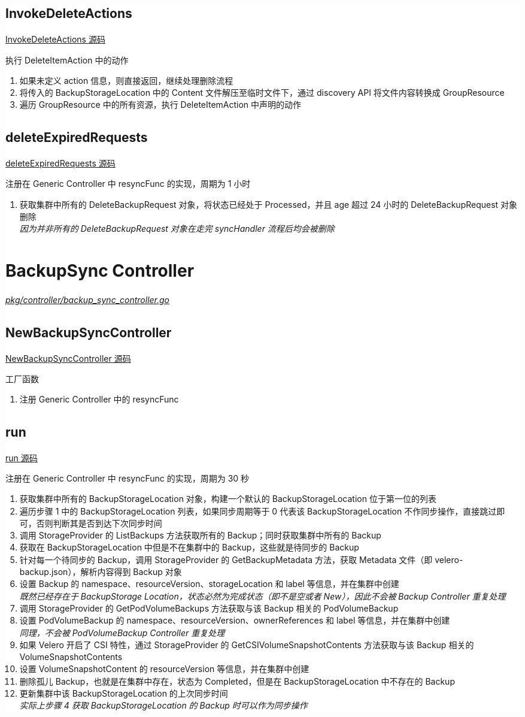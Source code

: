 ## InvokeDeleteActions

[InvokeDeleteActions 源码](https://github.com/vmware-tanzu/velero/blob/5fe3a50bfddc2becb4c0bd5e2d3d4053a23e95d2/internal/delete/delete_item_action_handler.go#L48)

执行 DeleteItemAction 中的动作

1. 如果未定义 action 信息，则直接返回，继续处理删除流程
2. 将传入的 BackupStorageLocation 中的 Content 文件解压至临时文件下，通过 discovery API 将文件内容转换成 GroupResource
3. 遍历 GroupResource 中的所有资源，执行 DeleteItemAction 中声明的动作

## deleteExpiredRequests

[deleteExpiredRequests 源码](https://github.com/vmware-tanzu/velero/blob/5fe3a50bfddc2becb4c0bd5e2d3d4053a23e95d2/pkg/controller/backup_deletion_controller.go#L595)

注册在 Generic Controller 中 resyncFunc 的实现，周期为 1 小时

1. 获取集群中所有的 DeleteBackupRequest 对象，将状态已经处于 Processed，并且 age 超过 24 小时的 DeleteBackupRequest 对象删除<br>*因为并非所有的 DeleteBackupRequest 对象在走完 syncHandler 流程后均会被删除*

# BackupSync Controller

*<u>pkg/controller/backup_sync_controller.go</u>*

## NewBackupSyncController

[NewBackupSyncController 源码](https://github.com/vmware-tanzu/velero/blob/5fe3a50bfddc2becb4c0bd5e2d3d4053a23e95d2/pkg/controller/backup_sync_controller.go#L60)

工厂函数

1. 注册 Generic Controller 中的 resyncFunc

## run

[run 源码](https://github.com/vmware-tanzu/velero/blob/5fe3a50bfddc2becb4c0bd5e2d3d4053a23e95d2/pkg/controller/backup_sync_controller.go#L124)

注册在 Generic Controller 中 resyncFunc 的实现，周期为 30 秒

1. 获取集群中所有的 BackupStorageLocation 对象，构建一个默认的 BackupStorageLocation 位于第一位的列表
2. 遍历步骤 1 中的 BackupStorageLocation 列表，如果同步周期等于 0 代表该 BackupStorageLocation 不作同步操作，直接跳过即可，否则判断其是否到达下次同步时间
3. 调用 StorageProvider 的 ListBackups 方法获取所有的 Backup；同时获取集群中所有的 Backup
5. 获取在 BackupStorageLocation 中但是不在集群中的 Backup，这些就是待同步的 Backup
6. 针对每一个待同步的 Backup，调用 StorageProvider 的 GetBackupMetadata 方法，获取 Metadata 文件（即 velero-backup.json），解析内容得到 Backup 对象
7. 设置 Backup 的 namespace、resourceVersion、storageLocation 和 label 等信息，并在集群中创建<br>*既然已经存在于 BackupStorage Location，状态必然为完成状态（即不是空或者 New），因此不会被 Backup Controller 重复处理*
8. 调用 StorageProvider 的 GetPodVolumeBackups 方法获取与该 Backup 相关的 PodVolumeBackup
9. 设置 PodVolumeBackup 的 namespace、resourceVersion、ownerReferences 和 label 等信息，并在集群中创建<br>*同理，不会被 PodVolumeBackup Controller 重复处理*
10. 如果 Velero 开启了 CSI 特性，通过 StorageProvider 的 GetCSIVolumeSnapshotContents 方法获取与该 Backup 相关的 VolumeSnapshotContents
11. 设置 VolumeSnapshotContent 的 resourceVersion 等信息，并在集群中创建
12. 删除孤儿 Backup，也就是在集群中存在，状态为 Completed，但是在 BackupStorageLocation 中不存在的 Backup
13. 更新集群中该 BackupStorageLocation 的上次同步时间<br>*实际上步骤 4 获取 BackupStorageLocation 的 Backup 时可以作为同步操作*
